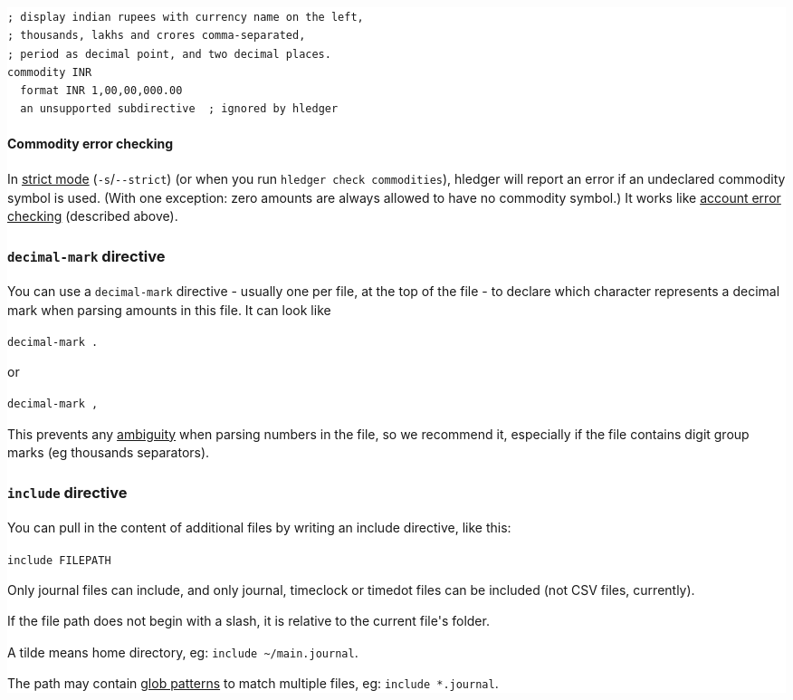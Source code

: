 ``` journal
; display indian rupees with currency name on the left,
; thousands, lakhs and crores comma-separated,
; period as decimal point, and two decimal places.
commodity INR
  format INR 1,00,00,000.00
  an unsupported subdirective  ; ignored by hledger
```

#### Commodity error checking

In [strict mode](#strict-mode) (`-s`/`--strict`) (or when you run
`hledger check commodities`), hledger will report an error if an
undeclared commodity symbol is used. (With one exception: zero amounts
are always allowed to have no commodity symbol.) It works like [account
error checking](#account-error-checking) (described above).

### `decimal-mark` directive

You can use a `decimal-mark` directive - usually one per file, at the
top of the file - to declare which character represents a decimal mark
when parsing amounts in this file. It can look like

``` journal
decimal-mark .
```

or

``` journal
decimal-mark ,
```

This prevents any [ambiguity](#decimal-mark) when parsing numbers in the
file, so we recommend it, especially if the file contains digit group
marks (eg thousands separators).

### `include` directive

You can pull in the content of additional files by writing an include
directive, like this:

``` journal
include FILEPATH
```

Only journal files can include, and only journal, timeclock or timedot
files can be included (not CSV files, currently).

If the file path does not begin with a slash, it is relative to the
current file\'s folder.

A tilde means home directory, eg: `include ~/main.journal`.

The path may contain [glob
patterns](https://hackage.haskell.org/package/Glob-0.9.2/docs/System-FilePath-Glob.html#v:compile)
to match multiple files, eg: `include *.journal`.
